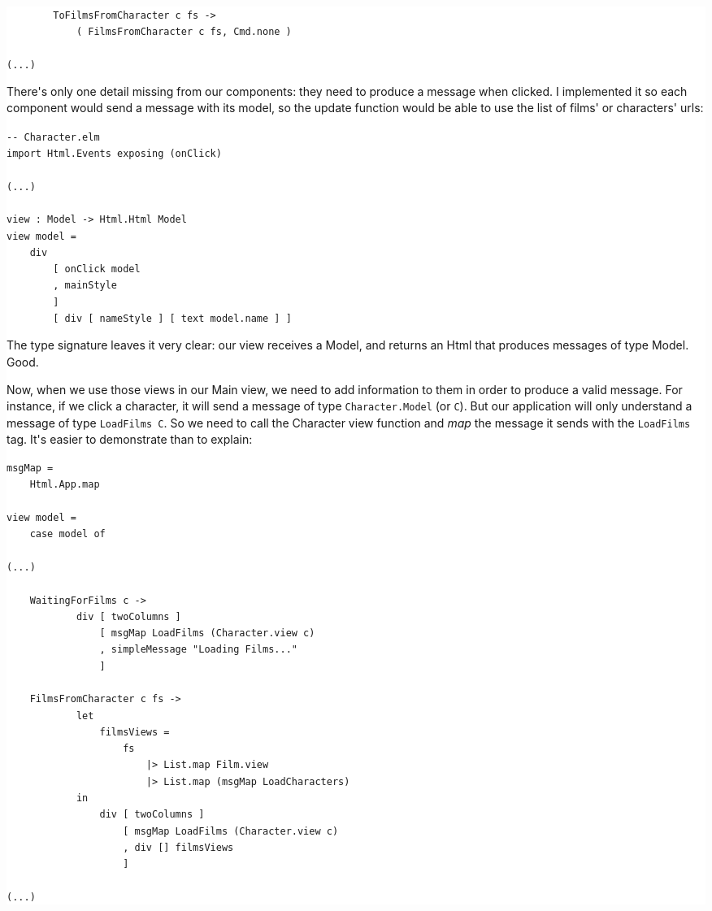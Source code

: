 ```
		ToFilmsFromCharacter c fs ->
            ( FilmsFromCharacter c fs, Cmd.none )

(...)
```

There's only one detail missing from our components: they need to produce a message when clicked. I implemented it so each component would send a message with its model, so the update function would be able to use the list of films' or characters' urls:

```
-- Character.elm
import Html.Events exposing (onClick)

(...)

view : Model -> Html.Html Model
view model =
    div
        [ onClick model
        , mainStyle
        ]
        [ div [ nameStyle ] [ text model.name ] ]
```

The type signature leaves it very clear: our view receives a Model, and returns an Html that produces messages of type Model. Good.

Now, when we use those views in our Main view, we need to add information to them in order to produce a valid message. For instance, if we click a character, it will send a message of type `Character.Model` (or `C`). But our application will only understand a message of type `LoadFilms C`. So we need to call the Character view function and *map* the message it sends with the `LoadFilms` tag. It's easier to demonstrate than to explain:

```
msgMap =
    Html.App.map

view model =
    case model of

(...)

    WaitingForFilms c ->
            div [ twoColumns ]
                [ msgMap LoadFilms (Character.view c)
                , simpleMessage "Loading Films..."
                ]

    FilmsFromCharacter c fs ->
            let
                filmsViews =
                    fs
                        |> List.map Film.view
                        |> List.map (msgMap LoadCharacters)
            in
                div [ twoColumns ]
                    [ msgMap LoadFilms (Character.view c)
                    , div [] filmsViews
                    ]

(...)
```
